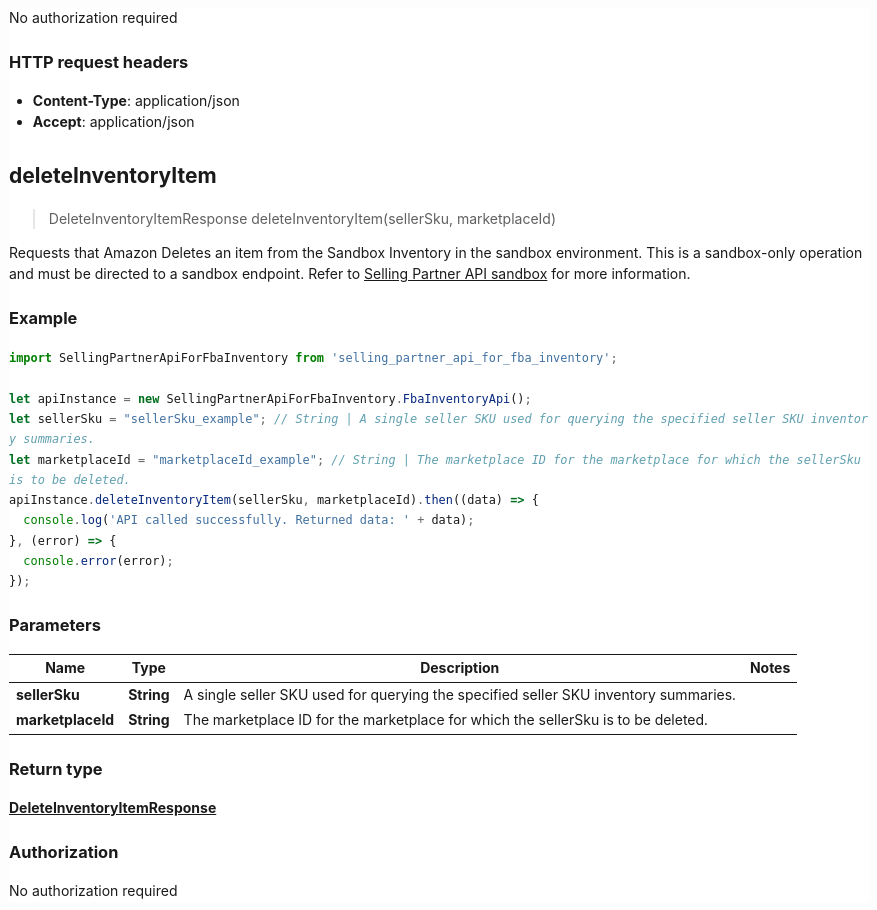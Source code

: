No authorization required

### HTTP request headers

- **Content-Type**: application/json
- **Accept**: application/json


## deleteInventoryItem

> DeleteInventoryItemResponse deleteInventoryItem(sellerSku, marketplaceId)



Requests that Amazon Deletes an item from the Sandbox Inventory in the sandbox environment. This is a sandbox-only operation and must be directed to a sandbox endpoint. Refer to [Selling Partner API sandbox](https://developer-docs.amazon.com/sp-api/docs/the-selling-partner-api-sandbox) for more information.

### Example

```javascript
import SellingPartnerApiForFbaInventory from 'selling_partner_api_for_fba_inventory';

let apiInstance = new SellingPartnerApiForFbaInventory.FbaInventoryApi();
let sellerSku = "sellerSku_example"; // String | A single seller SKU used for querying the specified seller SKU inventory summaries.
let marketplaceId = "marketplaceId_example"; // String | The marketplace ID for the marketplace for which the sellerSku is to be deleted.
apiInstance.deleteInventoryItem(sellerSku, marketplaceId).then((data) => {
  console.log('API called successfully. Returned data: ' + data);
}, (error) => {
  console.error(error);
});

```

### Parameters


Name | Type | Description  | Notes
------------- | ------------- | ------------- | -------------
 **sellerSku** | **String**| A single seller SKU used for querying the specified seller SKU inventory summaries. | 
 **marketplaceId** | **String**| The marketplace ID for the marketplace for which the sellerSku is to be deleted. | 

### Return type

[**DeleteInventoryItemResponse**](DeleteInventoryItemResponse.md)

### Authorization

No authorization required
